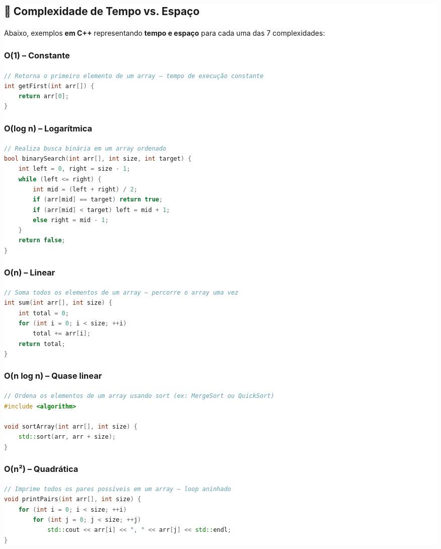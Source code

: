 
## 🧠 Complexidade de Tempo vs. Espaço

Abaixo, exemplos **em C++** representando **tempo e espaço** para cada uma das 7 complexidades:

### O(1) – Constante
```cpp
// Retorna o primeiro elemento de um array — tempo de execução constante
int getFirst(int arr[]) {
    return arr[0];
}
```

### O(log n) – Logarítmica
```cpp
// Realiza busca binária em um array ordenado
bool binarySearch(int arr[], int size, int target) {
    int left = 0, right = size - 1;
    while (left <= right) {
        int mid = (left + right) / 2;
        if (arr[mid] == target) return true;
        if (arr[mid] < target) left = mid + 1;
        else right = mid - 1;
    }
    return false;
}
```

### O(n) – Linear
```cpp
// Soma todos os elementos de um array — percorre o array uma vez
int sum(int arr[], int size) {
    int total = 0;
    for (int i = 0; i < size; ++i)
        total += arr[i];
    return total;
}
```

### O(n log n) – Quase linear
```cpp
// Ordena os elementos de um array usando sort (ex: MergeSort ou QuickSort)
#include <algorithm>

void sortArray(int arr[], int size) {
    std::sort(arr, arr + size);
}
```

### O(n²) – Quadrática
```cpp
// Imprime todos os pares possíveis em um array — loop aninhado
void printPairs(int arr[], int size) {
    for (int i = 0; i < size; ++i)
        for (int j = 0; j < size; ++j)
            std::cout << arr[i] << ", " << arr[j] << std::endl;
}
```
